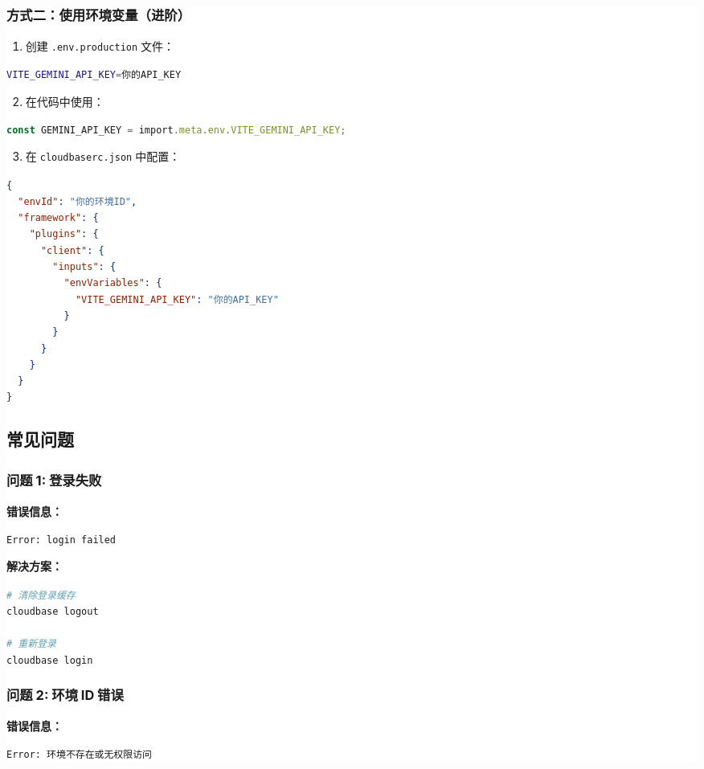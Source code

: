 ### 方式二：使用环境变量（进阶）

1. 创建 `.env.production` 文件：

```bash
VITE_GEMINI_API_KEY=你的API_KEY
```

2. 在代码中使用：

```typescript
const GEMINI_API_KEY = import.meta.env.VITE_GEMINI_API_KEY;
```

3. 在 `cloudbaserc.json` 中配置：

```json
{
  "envId": "你的环境ID",
  "framework": {
    "plugins": {
      "client": {
        "inputs": {
          "envVariables": {
            "VITE_GEMINI_API_KEY": "你的API_KEY"
          }
        }
      }
    }
  }
}
```

## 常见问题

### 问题 1: 登录失败

**错误信息：**
```
Error: login failed
```

**解决方案：**

```bash
# 清除登录缓存
cloudbase logout

# 重新登录
cloudbase login
```

### 问题 2: 环境 ID 错误

**错误信息：**
```
Error: 环境不存在或无权限访问
```
